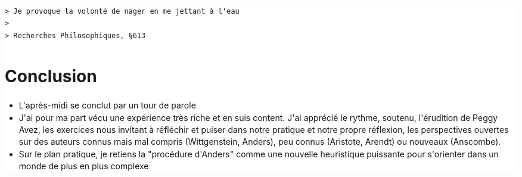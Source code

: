     > Je provoque la volonté de nager en me jettant à l'eau
    > 
    > Recherches Philosophiques, §613
 
# Conclusion

* L'après-midi se conclut par un tour de parole
* J'ai pour ma part vécu une expérience très riche et en suis content. J'ai apprécié le rythme, soutenu, l'érudition de Peggy Avez, les exercices nous invitant à réfléchir et puiser dans notre pratique et notre propre réflexion, les perspectives ouvertes sur des auteurs connus mais mal compris (Wittgenstein, Anders), peu connus (Aristote, Arendt) ou nouveaux (Anscombe). 
* Sur le plan pratique, je retiens la "procédure d'Anders" comme une nouvelle heuristique puissante pour s'orienter dans un monde de plus en plus complexe 

[^1]: J'ai plus de mal à produire des exemples qui soient à mes yeux convaincants, cette distinction me paraissant assez largement artificielle et dépassée

[^2]: Ceci semble entrer en contradiction avec d'autres parties de l'oeuvre du stagirite pour lesquelles le souverain bien est dans la contemplation, la théorie...

[^3]: Plus précisèment avec le *second* Wittgenstein, celui des *Recherches philosophiques* et pas celui du *Tractatus logico-philosophicus*

[^4]: On notera le contraste entre la simplicité de l'énonciation et la complexité des questions qu'elle soulève

[^5]: L'éthique à Nicomaque, livre 3

[^6]: J'avoue ma perplexité en relisant ces notes...

[^7]: Plus largement, juive et musulmane aussi ?

[^8]: Il me semble que l'on passe là un peu vite sur la distinction entre droit et morale : un planteur de Louisiane est-il coupable de tuer un esclave en 1840 ? Et un romain en -50 ? Que dire du frère d'une jeune fille qui la tue parce qu'elle a "fauté" avec un garçon ?

[^9]: Dans cette tradition, la culpabilité à pour vocation d'expliquer le Mal en disculpant Dieu

[^10]: Des centrales nucléaires ?

[^11]: voir ce que dit Spinoza des affects et en particulier du traitement de la [peur](http://spinoza.fr/lecture-des-propositions-xxxix-a-xliv-du-de-affectibus/) comme commencement de la raison
